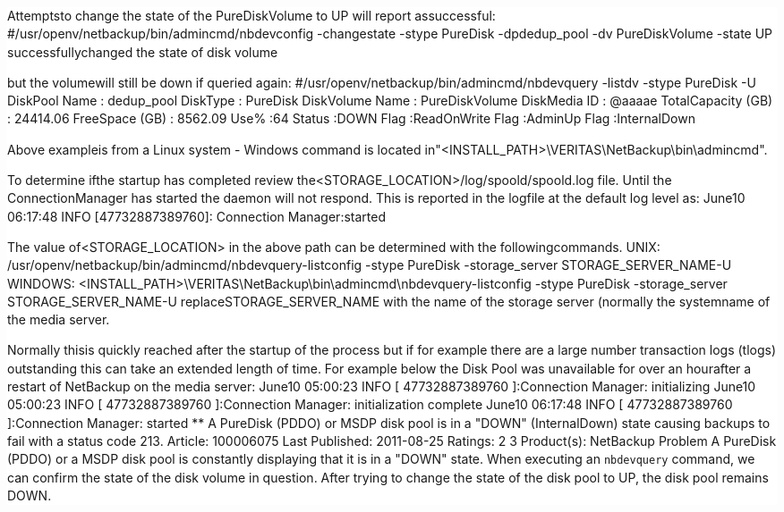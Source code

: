 Attemptsto change the state of the PureDiskVolume to UP will report assuccessful:
#/usr/openv/netbackup/bin/admincmd/nbdevconfig -changestate -stype PureDisk -dpdedup_pool -dv PureDiskVolume -state UP
successfullychanged the state of disk volume

but the volumewill still be down if queried again:
#/usr/openv/netbackup/bin/admincmd/nbdevquery -listdv -stype PureDisk -U
DiskPool Name      : dedup_pool
DiskType           : PureDisk
DiskVolume Name    : PureDiskVolume
DiskMedia ID       : @aaaae
TotalCapacity (GB) : 24414.06
FreeSpace (GB)     : 8562.09
Use%                :64
Status              :DOWN
Flag                :ReadOnWrite
Flag                :AdminUp
Flag                :InternalDown

Above exampleis from a Linux system - Windows command is located in"<INSTALL_PATH>\VERITAS\NetBackup\bin\admincmd".

To determine ifthe startup has completed review the<STORAGE_LOCATION>/log/spoold/spoold.log file. Until the ConnectionManager has started the daemon will not respond. This is reported in the logfile at the default log level as:
June10 06:17:48 INFO [47732887389760]: Connection Manager:started

The value of<STORAGE_LOCATION> in the above path can be determined with the followingcommands.
UNIX:
/usr/openv/netbackup/bin/admincmd/nbdevquery-listconfig -stype PureDisk -storage_server STORAGE_SERVER_NAME-U
WINDOWS:
<INSTALL_PATH>\VERITAS\NetBackup\bin\admincmd\nbdevquery-listconfig -stype PureDisk -storage_server STORAGE_SERVER_NAME-U
replaceSTORAGE_SERVER_NAME with the name of the storage server (normally the systemname of the media server.

Normally thisis quickly reached after the startup of the process but if for example there are a large number transaction logs (tlogs) outstanding this can take an extended length of time. For example below the Disk Pool was unavailable for over an hourafter a restart of NetBackup on the media server:
June10 05:00:23 INFO [ 47732887389760 ]:Connection Manager: initializing
June10 05:00:23 INFO [ 47732887389760 ]:Connection Manager: initialization complete
June10 06:17:48 INFO [ 47732887389760 ]:Connection Manager: started
** A PureDisk (PDDO) or MSDP disk pool is in a "DOWN" (InternalDown) state causing backups to fail with a status code 213.
Article: 100006075
Last Published: 2011-08-25
Ratings:  2 3
Product(s): NetBackup
Problem
A PureDisk (PDDO) or a MSDP disk pool is constantly displaying that it is in a "DOWN" state.  When executing an `nbdevquery` command, we can confirm the state of the disk volume in question.  After trying to change the state of the disk pool to UP, the disk pool remains DOWN.
